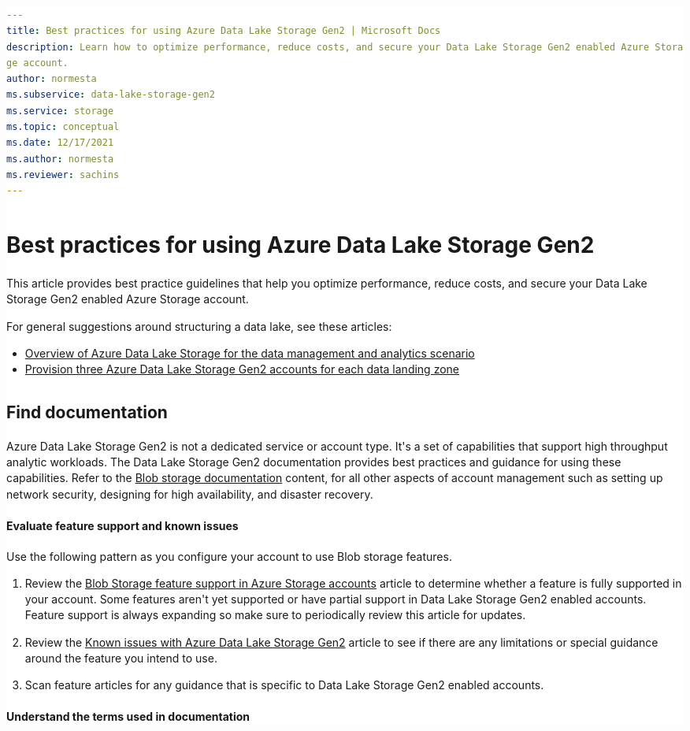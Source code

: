 ```yaml
---
title: Best practices for using Azure Data Lake Storage Gen2 | Microsoft Docs
description: Learn how to optimize performance, reduce costs, and secure your Data Lake Storage Gen2 enabled Azure Storage account.
author: normesta
ms.subservice: data-lake-storage-gen2
ms.service: storage
ms.topic: conceptual
ms.date: 12/17/2021
ms.author: normesta
ms.reviewer: sachins
---
```


# Best practices for using Azure Data Lake Storage Gen2

This article provides best practice guidelines that help you optimize performance, reduce costs, and secure your Data Lake Storage Gen2 enabled Azure Storage account. 

For general suggestions around structuring a data lake, see these articles:

- [Overview of Azure Data Lake Storage for the data management and analytics scenario](/azure/cloud-adoption-framework/scenarios/data-management/best-practices/data-lake-overview?toc=%2fazure%2fstorage%2fblobs%2ftoc.json)
- [Provision three Azure Data Lake Storage Gen2 accounts for each data landing zone](/azure/cloud-adoption-framework/scenarios/data-management/best-practices/data-lake-services?toc=%2fazure%2fstorage%2fblobs%2ftoc.json)

## Find documentation

Azure Data Lake Storage Gen2 is not a dedicated service or account type. It's a set of capabilities that support high throughput analytic workloads. The Data Lake Storage Gen2 documentation provides best practices and guidance for using these capabilities. Refer to the [Blob storage documentation](storage-blobs-introduction.md) content, for all other aspects of account management such as setting up network security, designing for high availability, and disaster recovery. 

#### Evaluate feature support and known issues

Use the following pattern as you configure your account to use Blob storage features.

1. Review the [Blob Storage feature support in Azure Storage accounts](storage-feature-support-in-storage-accounts.md) article to determine whether a feature is fully supported in your account. Some features aren't yet supported or have partial support in Data Lake Storage Gen2 enabled accounts. Feature support is always expanding so make sure to periodically review this article for updates.

2. Review the [Known issues with Azure Data Lake Storage Gen2](data-lake-storage-known-issues.md) article to see if there are any limitations or special guidance around the feature you intend to use.

3. Scan feature articles for any guidance that is specific to Data Lake Storage Gen2 enabled accounts. 

#### Understand the terms used in documentation
